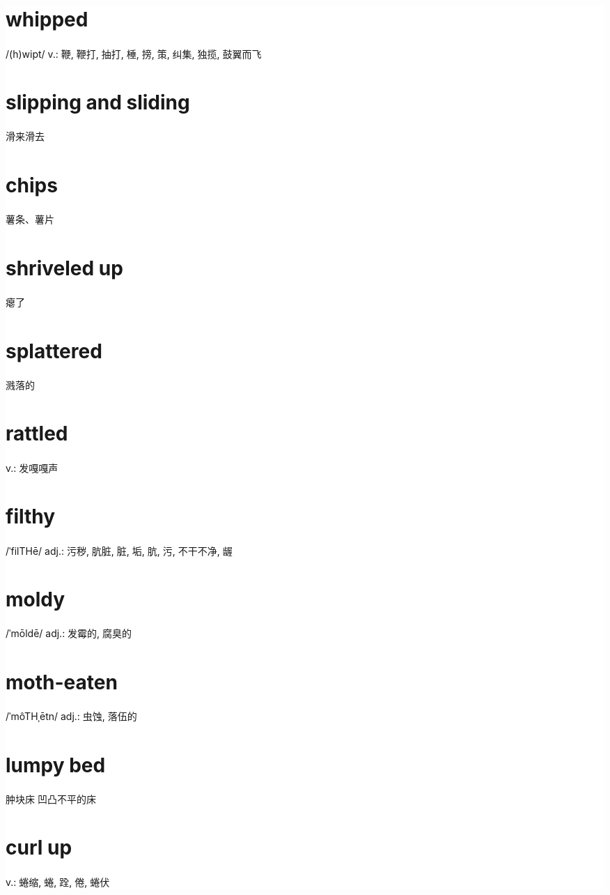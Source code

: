 # whipped
/(h)wipt/
v.: 鞭, 鞭打, 抽打, 棰, 搒, 策, 纠集, 独揽, 鼓翼而飞

#  slipping and sliding
滑来滑去

# chips
薯条、薯片

# shriveled up
瘪了

# splattered
溅落的

# rattled
v.: 发嘎嘎声

# filthy
/ˈfilTHē/
adj.: 污秽, 肮脏, 脏, 垢, 肮, 污, 不干不净, 龌

# moldy
/ˈmōldē/
adj.: 发霉的, 腐臭的

# moth-eaten
/ˈmôTHˌētn/
adj.: 虫蚀, 落伍的

# lumpy bed
肿块床
凹凸不平的床

#  curl up
v.: 蜷缩, 蜷, 跧, 倦, 蜷伏

